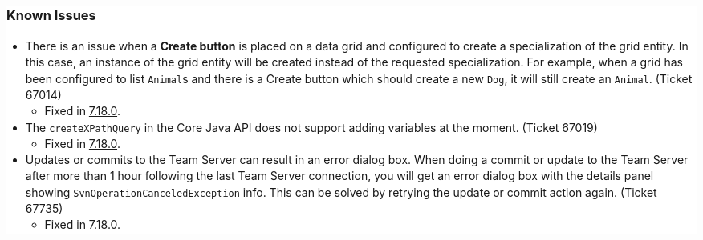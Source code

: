 ### Known Issues

* There is an issue when a **Create button** is placed on a data grid and configured to create a specialization of the grid entity. In this case, an instance of the grid entity will be created instead of the requested specialization. For example, when a grid has been configured to list `Animal`s and there is a Create button which should create a new `Dog`, it will still create an `Animal`. (Ticket 67014)
	* Fixed in [7.18.0](7.18#67014).
* The `createXPathQuery` in the Core Java API does not support adding variables at the moment. (Ticket 67019)
	* Fixed in [7.18.0](7.18#67019).
* Updates or commits to the Team Server can result in an error dialog box. When doing a commit or update to the Team Server after more than 1 hour following the last Team Server connection, you will get an error dialog box with the details panel showing `SvnOperationCanceledException` info. This can be solved by retrying the update or commit action again. (Ticket 67735)
	* Fixed in [7.18.0](7.18#67735).
